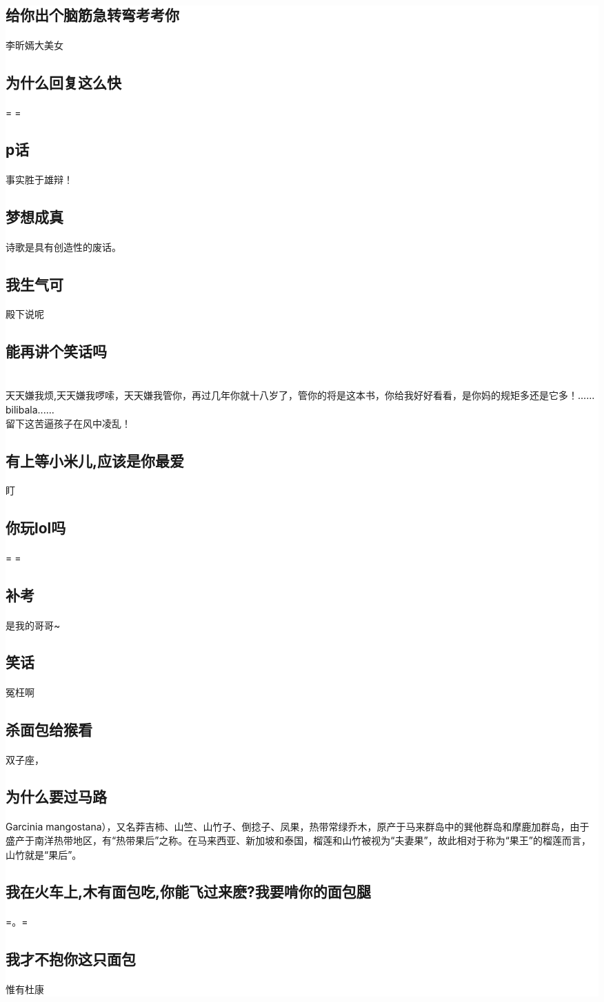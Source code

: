 ## 给你出个脑筋急转弯考考你
李昕嫣大美女

## 为什么回复这么快
= =

## p话
事实胜于雄辩！

## 梦想成真
诗歌是具有创造性的废话。

## 我生气可
殿下说呢

## 能再讲个笑话吗
<br/>天天嫌我烦,天天嫌我啰嗦，天天嫌我管你，再过几年你就十八岁了，管你的将是这本书，你给我好好看看，是你妈的规矩多还是它多！……bilibala......<br/>留下这苦逼孩子在风中凌乱！

## 有上等小米儿,应该是你最爱
盯

## 你玩lol吗
= =

## 补考
是我的哥哥~

## 笑话
冤枉啊

## 杀面包给猴看
双子座，

## 为什么要过马路
Garcinia mangostana），又名莽吉柿、山竺、山竹子、倒捻子、凤果，热带常绿乔木，原产于马来群岛中的巽他群岛和摩鹿加群岛，由于盛产于南洋热带地区，有“热带果后”之称。在马来西亚、新加坡和泰国，榴莲和山竹被视为“夫妻果”，故此相对于称为“果王”的榴莲而言，山竹就是“果后”。

## 我在火车上,木有面包吃,你能飞过来麽?我要啃你的面包腿
=。=

## 我才不抱你这只面包
惟有杜康
